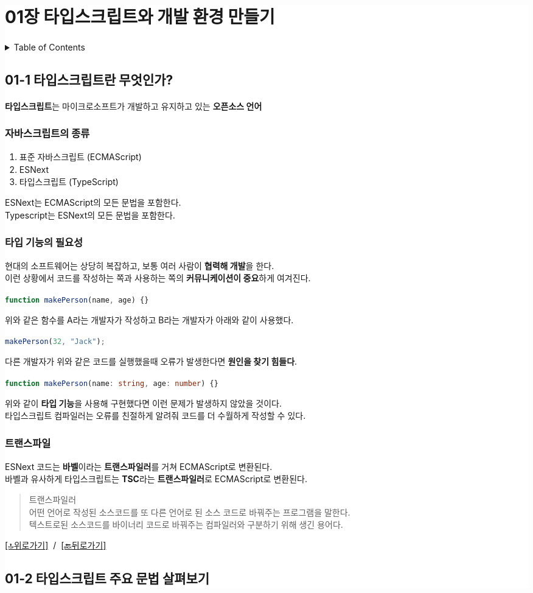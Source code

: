 # 01장 타입스크립트와 개발 환경 만들기

<details><summary>Table of Contents</summary></details>

## 01-1 타입스크립트란 무엇인가?

**타입스크립트**는 마이크로소프트가 개발하고 유지하고 있는 **오픈소스 언어**

### 자바스크립트의 종류

1. 표준 자바스크립트 (ECMAScript)
2. ESNext
3. 타입스크립트 (TypeScript)

ESNext는 ECMAScript의 모든 문법을 포함한다.<br/>
Typescript는 ESNext의 모든 문법을 포함한다.<br/>

### 타입 기능의 필요성

현대의 소프트웨어는 상당히 복잡하고, 보통 여러 사람이 **협력해 개발**을 한다.<br/>
이런 상황에서 코드를 작성하는 쪽과 사용하는 쪽의 **커뮤니케이션이 중요**하게 여겨진다.<br/>

```javascript
function makePerson(name, age) {}
```

위와 같은 함수를 A라는 개발자가 작성하고 B라는 개발자가 아래와 같이 사용했다.<br/>

```javascript
makePerson(32, "Jack");
```

다른 개발자가 위와 같은 코드를 실행했을때 오류가 발생한다면 **원인을 찾기 힘들다**.<br/>

```typescript
function makePerson(name: string, age: number) {}
```

위와 같이 **타입 기능**을 사용해 구현했다면 이런 문제가 발생하지 않았을 것이다.<br/>
타입스크립트 컴파일러는 오류를 친절하게 알려줘 코드를 더 수월하게 작성할 수 있다.<br/>

### 트랜스파일

ESNext 코드는 **바벨**이라는 **트랜스파일러**를 거쳐 ECMAScript로 변환된다.<br/>
바벨과 유사하게 타입스크립트는 **TSC**라는 **트랜스파일러**로 ECMAScript로 변환된다.<br/>

> 트랜스파일러<br/>
> 어떤 언어로 작성된 소스코드를 또 다른 언어로 된 소스 코드로 바꿔주는 프로그램을 말한다.<br/>
> 텍스트로된 소스코드를 바이너리 코드로 바꿔주는 컴파일러와 구분하기 위해 생긴 용어다.

[[🔝위로가기]](#01장-타입스크립트와-개발-환경-만들기)&nbsp; / &nbsp;[[🔙뒤로가기]](https://github.com/alstn2468/DoIt_Typescript_Programming/blob/master/README.md)

## 01-2 타입스크립트 주요 문법 살펴보기
